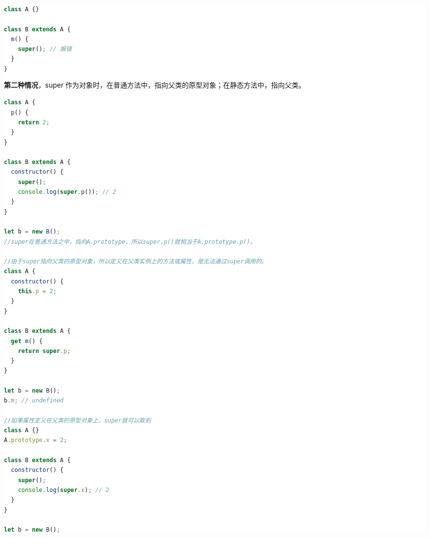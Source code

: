 ```javascript
class A {}

class B extends A {
  m() {
    super(); // 报错
  }
}
```

**第二种情况**，super 作为对象时，在普通方法中，指向父类的原型对象；在静态方法中，指向父类。

```javascript
class A {
  p() {
    return 2;
  }
}

class B extends A {
  constructor() {
    super();
    console.log(super.p()); // 2
  }
}

let b = new B();
//super在普通方法之中，指向A.prototype，所以super.p()就相当于A.prototype.p()。

//由于super指向父类的原型对象，所以定义在父类实例上的方法或属性，是无法通过super调用的。
class A {
  constructor() {
    this.p = 2;
  }
}

class B extends A {
  get m() {
    return super.p;
  }
}

let b = new B();
b.m; // undefined

//如果属性定义在父类的原型对象上，super就可以取到
class A {}
A.prototype.x = 2;

class B extends A {
  constructor() {
    super();
    console.log(super.x); // 2
  }
}

let b = new B();
```

